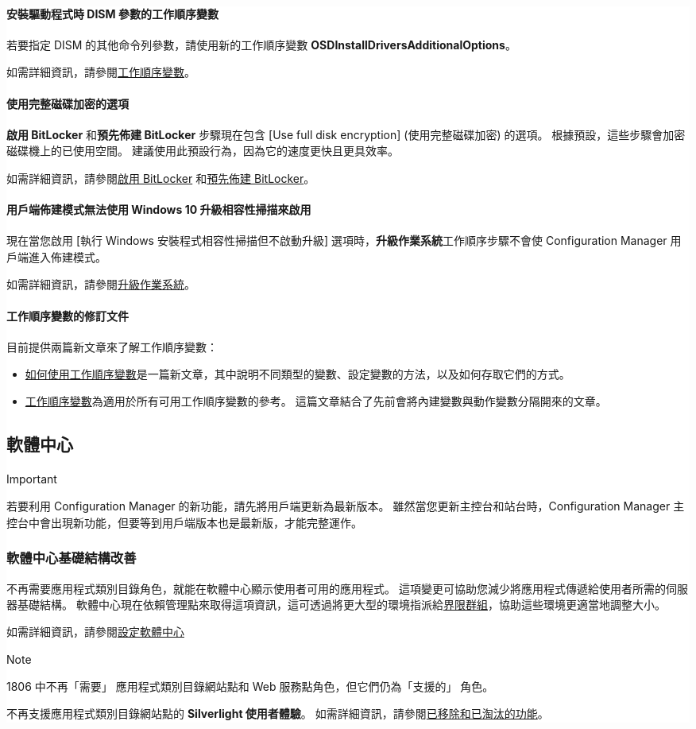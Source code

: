 #### <a name="task-sequence-variable-for-dism-parameters-when-installing-drivers"></a>安裝驅動程式時 DISM 參數的工作順序變數
 
 若要指定 DISM 的其他命令列參數，請使用新的工作順序變數 **OSDInstallDriversAdditionalOptions**。 

 如需詳細資訊，請參閱[工作順序變數](../../../osd/understand/task-sequence-variables.md#OSDInstallDriversAdditionalOptions)。 

#### <a name="option-to-use-full-disk-encryption"></a>使用完整磁碟加密的選項
 
 **啟用 BitLocker** 和**預先佈建 BitLocker** 步驟現在包含 [Use full disk encryption]  \(使用完整磁碟加密\) 的選項。 根據預設，這些步驟會加密磁碟機上的已使用空間。 建議使用此預設行為，因為它的速度更快且更具效率。 

 如需詳細資訊，請參閱[啟用 BitLocker](../../../osd/understand/task-sequence-steps.md#BKMK_EnableBitLocker) 和[預先佈建 BitLocker](../../../osd/understand/task-sequence-steps.md#BKMK_PreProvisionBitLocker)。 

#### <a name="client-provisioning-mode-isnt-enabled-with-windows-10-upgrade-compatibility-scan"></a>用戶端佈建模式無法使用 Windows 10 升級相容性掃描來啟用
 
 現在當您啟用 [執行 Windows 安裝程式相容性掃描但不啟動升級]  選項時，**升級作業系統**工作順序步驟不會使 Configuration Manager 用戶端進入佈建模式。

 如需詳細資訊，請參閱[升級作業系統](../../../osd/understand/task-sequence-steps.md#BKMK_UpgradeOS)。

#### <a name="revised-documentation-for-task-sequence-variables"></a>工作順序變數的修訂文件
目前提供兩篇新文章來了解工作順序變數：  

- [如何使用工作順序變數](../../../osd/understand/using-task-sequence-variables.md)是一篇新文章，其中說明不同類型的變數、設定變數的方法，以及如何存取它們的方式。  

- [工作順序變數](../../../osd/understand/task-sequence-variables.md)為適用於所有可用工作順序變數的參考。 這篇文章結合了先前會將內建變數與動作變數分隔開來的文章。 



## <a name="software-center"></a>軟體中心

> [!Important]  
> 若要利用 Configuration Manager 的新功能，請先將用戶端更新為最新版本。 雖然當您更新主控台和站台時，Configuration Manager 主控台中會出現新功能，但要等到用戶端版本也是最新版，才能完整運作。


### <a name="software-center-infrastructure-improvements"></a>軟體中心基礎結構改善

不再需要應用程式類別目錄角色，就能在軟體中心顯示使用者可用的應用程式。 這項變更可協助您減少將應用程式傳遞給使用者所需的伺服器基礎結構。 軟體中心現在依賴管理點來取得這項資訊，這可透過將更大型的環境指派給[界限群組](../../servers/deploy/configure/boundary-groups.md#management-points)，協助這些環境更適當地調整大小。

如需詳細資訊，請參閱[設定軟體中心](../../../apps/plan-design/plan-for-software-center.md#bkmk_userex)  

> [!Note]  
> 1806 中不再「需要」  應用程式類別目錄網站點和 Web 服務點角色，但它們仍為「支援的」  角色。 
> 
> 不再支援應用程式類別目錄網站點的 **Silverlight 使用者體驗**。 如需詳細資訊，請參閱[已移除和已淘汰的功能](deprecated/removed-and-deprecated-cmfeatures.md)。  
